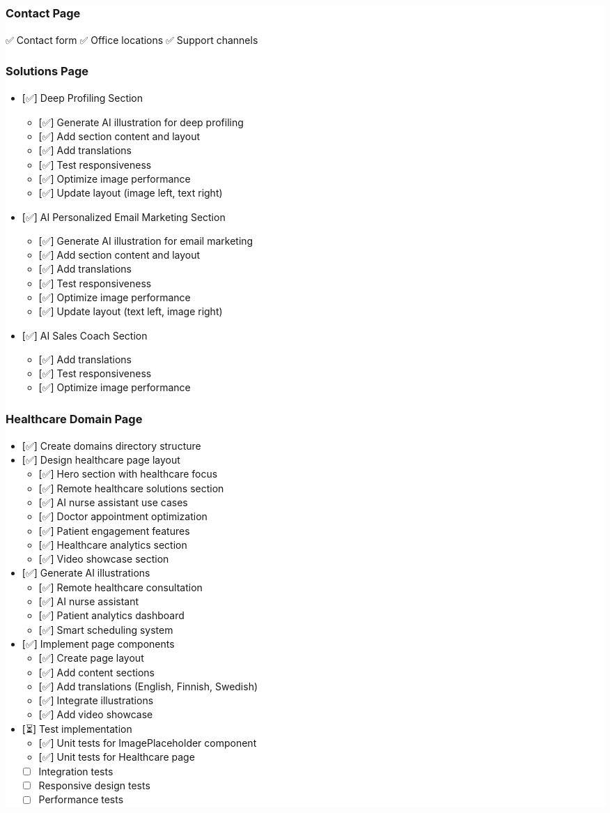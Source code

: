 ### Contact Page
✅ Contact form
✅ Office locations
✅ Support channels

### Solutions Page
- [✅] Deep Profiling Section
  - [✅] Generate AI illustration for deep profiling
  - [✅] Add section content and layout
  - [✅] Add translations
  - [✅] Test responsiveness
  - [✅] Optimize image performance
  - [✅] Update layout (image left, text right)

- [✅] AI Personalized Email Marketing Section
  - [✅] Generate AI illustration for email marketing
  - [✅] Add section content and layout
  - [✅] Add translations
  - [✅] Test responsiveness
  - [✅] Optimize image performance
  - [✅] Update layout (text left, image right)

- [✅] AI Sales Coach Section
  - [✅] Add translations
  - [✅] Test responsiveness
  - [✅] Optimize image performance

### Healthcare Domain Page
- [✅] Create domains directory structure
- [✅] Design healthcare page layout
  - [✅] Hero section with healthcare focus
  - [✅] Remote healthcare solutions section
  - [✅] AI nurse assistant use cases
  - [✅] Doctor appointment optimization
  - [✅] Patient engagement features
  - [✅] Healthcare analytics section
  - [✅] Video showcase section
- [✅] Generate AI illustrations
  - [✅] Remote healthcare consultation
  - [✅] AI nurse assistant
  - [✅] Patient analytics dashboard
  - [✅] Smart scheduling system
- [✅] Implement page components
  - [✅] Create page layout
  - [✅] Add content sections
  - [✅] Add translations (English, Finnish, Swedish)
  - [✅] Integrate illustrations
  - [✅] Add video showcase
- [⏳] Test implementation
  - [✅] Unit tests for ImagePlaceholder component
  - [✅] Unit tests for Healthcare page
  - [ ] Integration tests
  - [ ] Responsive design tests
  - [ ] Performance tests
